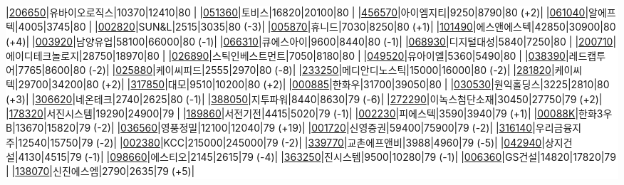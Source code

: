 |[206650](https://finance.daum.net/quotes/A206650)|유바이오로직스|10370|12410|80 |
|[051360](https://finance.daum.net/quotes/A051360)|토비스|16820|20100|80 |
|[456570](https://finance.daum.net/quotes/A456570)|아이엠지티|9250|8790|80 (+2)|
|[061040](https://finance.daum.net/quotes/A061040)|알에프텍|4005|3745|80 |
|[002820](https://finance.daum.net/quotes/A002820)|SUN&L|2515|3035|80 (-3)|
|[005870](https://finance.daum.net/quotes/A005870)|휴니드|7030|8250|80 (+1)|
|[101490](https://finance.daum.net/quotes/A101490)|에스앤에스텍|42850|30900|80 (+4)|
|[003920](https://finance.daum.net/quotes/A003920)|남양유업|58100|66000|80 (-1)|
|[066310](https://finance.daum.net/quotes/A066310)|큐에스아이|9600|8440|80 (-1)|
|[068930](https://finance.daum.net/quotes/A068930)|디지털대성|5840|7250|80 |
|[200710](https://finance.daum.net/quotes/A200710)|에이디테크놀로지|28750|18970|80 |
|[026890](https://finance.daum.net/quotes/A026890)|스틱인베스트먼트|7050|8180|80 |
|[049520](https://finance.daum.net/quotes/A049520)|유아이엘|5360|5490|80 |
|[038390](https://finance.daum.net/quotes/A038390)|레드캡투어|7765|8600|80 (-2)|
|[025880](https://finance.daum.net/quotes/A025880)|케이씨피드|2555|2970|80 (-8)|
|[233250](https://finance.daum.net/quotes/A233250)|메디안디노스틱|15000|16000|80 (-2)|
|[281820](https://finance.daum.net/quotes/A281820)|케이씨텍|29700|34200|80 (+2)|
|[317850](https://finance.daum.net/quotes/A317850)|대모|9510|10200|80 (+2)|
|[000885](https://finance.daum.net/quotes/A000885)|한화우|31700|39050|80 |
|[030530](https://finance.daum.net/quotes/A030530)|원익홀딩스|3225|2810|80 (+3)|
|[306620](https://finance.daum.net/quotes/A306620)|네온테크|2740|2625|80 (-1)|
|[388050](https://finance.daum.net/quotes/A388050)|지투파워|8440|8630|79 (-6)|
|[272290](https://finance.daum.net/quotes/A272290)|이녹스첨단소재|30450|27750|79 (+2)|
|[178320](https://finance.daum.net/quotes/A178320)|서진시스템|19290|24900|79 |
|[189860](https://finance.daum.net/quotes/A189860)|서전기전|4415|5020|79 (-1)|
|[002230](https://finance.daum.net/quotes/A002230)|피에스텍|3590|3940|79 (+1)|
|[00088K](https://finance.daum.net/quotes/A00088K)|한화3우B|13670|15820|79 (-2)|
|[036560](https://finance.daum.net/quotes/A036560)|영풍정밀|12100|12040|79 (+19)|
|[001720](https://finance.daum.net/quotes/A001720)|신영증권|59400|75900|79 (-2)|
|[316140](https://finance.daum.net/quotes/A316140)|우리금융지주|12540|15750|79 (-2)|
|[002380](https://finance.daum.net/quotes/A002380)|KCC|215000|245000|79 (-2)|
|[339770](https://finance.daum.net/quotes/A339770)|교촌에프앤비|3988|4960|79 (-5)|
|[042940](https://finance.daum.net/quotes/A042940)|상지건설|4130|4515|79 (-1)|
|[098660](https://finance.daum.net/quotes/A098660)|에스티오|2145|2615|79 (-4)|
|[363250](https://finance.daum.net/quotes/A363250)|진시스템|9500|10280|79 (-1)|
|[006360](https://finance.daum.net/quotes/A006360)|GS건설|14820|17820|79 |
|[138070](https://finance.daum.net/quotes/A138070)|신진에스엠|2790|2635|79 (+5)|